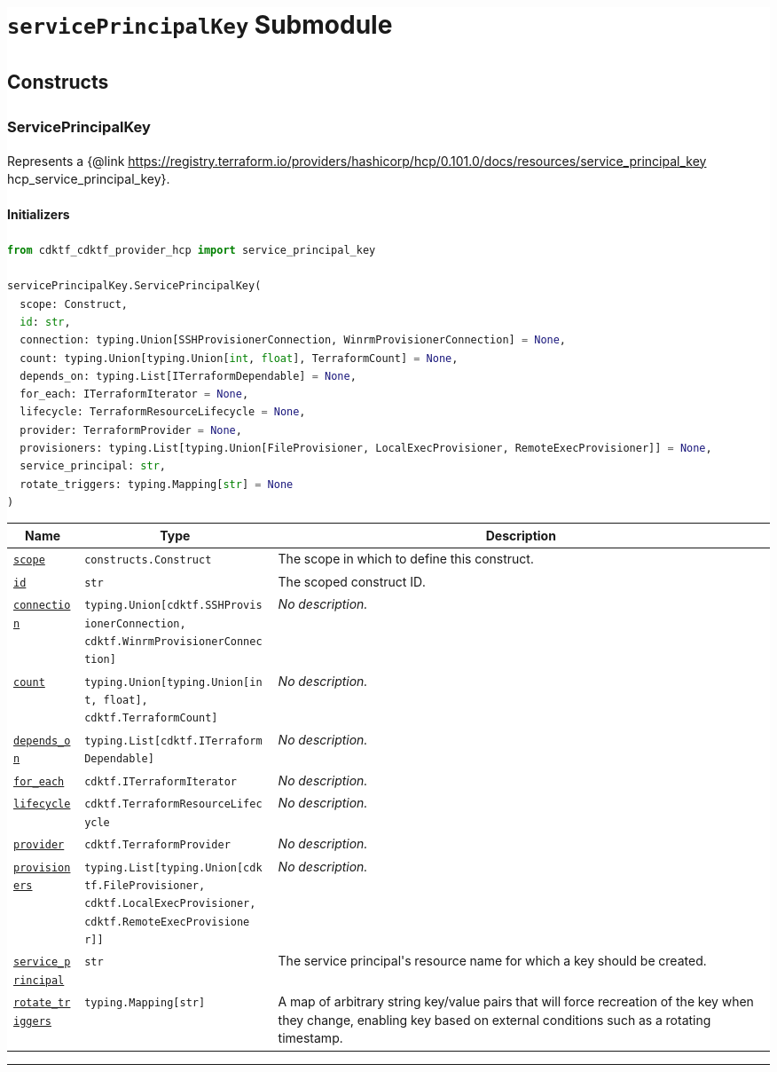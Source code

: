 # `servicePrincipalKey` Submodule <a name="`servicePrincipalKey` Submodule" id="@cdktf/provider-hcp.servicePrincipalKey"></a>

## Constructs <a name="Constructs" id="Constructs"></a>

### ServicePrincipalKey <a name="ServicePrincipalKey" id="@cdktf/provider-hcp.servicePrincipalKey.ServicePrincipalKey"></a>

Represents a {@link https://registry.terraform.io/providers/hashicorp/hcp/0.101.0/docs/resources/service_principal_key hcp_service_principal_key}.

#### Initializers <a name="Initializers" id="@cdktf/provider-hcp.servicePrincipalKey.ServicePrincipalKey.Initializer"></a>

```python
from cdktf_cdktf_provider_hcp import service_principal_key

servicePrincipalKey.ServicePrincipalKey(
  scope: Construct,
  id: str,
  connection: typing.Union[SSHProvisionerConnection, WinrmProvisionerConnection] = None,
  count: typing.Union[typing.Union[int, float], TerraformCount] = None,
  depends_on: typing.List[ITerraformDependable] = None,
  for_each: ITerraformIterator = None,
  lifecycle: TerraformResourceLifecycle = None,
  provider: TerraformProvider = None,
  provisioners: typing.List[typing.Union[FileProvisioner, LocalExecProvisioner, RemoteExecProvisioner]] = None,
  service_principal: str,
  rotate_triggers: typing.Mapping[str] = None
)
```

| **Name** | **Type** | **Description** |
| --- | --- | --- |
| <code><a href="#@cdktf/provider-hcp.servicePrincipalKey.ServicePrincipalKey.Initializer.parameter.scope">scope</a></code> | <code>constructs.Construct</code> | The scope in which to define this construct. |
| <code><a href="#@cdktf/provider-hcp.servicePrincipalKey.ServicePrincipalKey.Initializer.parameter.id">id</a></code> | <code>str</code> | The scoped construct ID. |
| <code><a href="#@cdktf/provider-hcp.servicePrincipalKey.ServicePrincipalKey.Initializer.parameter.connection">connection</a></code> | <code>typing.Union[cdktf.SSHProvisionerConnection, cdktf.WinrmProvisionerConnection]</code> | *No description.* |
| <code><a href="#@cdktf/provider-hcp.servicePrincipalKey.ServicePrincipalKey.Initializer.parameter.count">count</a></code> | <code>typing.Union[typing.Union[int, float], cdktf.TerraformCount]</code> | *No description.* |
| <code><a href="#@cdktf/provider-hcp.servicePrincipalKey.ServicePrincipalKey.Initializer.parameter.dependsOn">depends_on</a></code> | <code>typing.List[cdktf.ITerraformDependable]</code> | *No description.* |
| <code><a href="#@cdktf/provider-hcp.servicePrincipalKey.ServicePrincipalKey.Initializer.parameter.forEach">for_each</a></code> | <code>cdktf.ITerraformIterator</code> | *No description.* |
| <code><a href="#@cdktf/provider-hcp.servicePrincipalKey.ServicePrincipalKey.Initializer.parameter.lifecycle">lifecycle</a></code> | <code>cdktf.TerraformResourceLifecycle</code> | *No description.* |
| <code><a href="#@cdktf/provider-hcp.servicePrincipalKey.ServicePrincipalKey.Initializer.parameter.provider">provider</a></code> | <code>cdktf.TerraformProvider</code> | *No description.* |
| <code><a href="#@cdktf/provider-hcp.servicePrincipalKey.ServicePrincipalKey.Initializer.parameter.provisioners">provisioners</a></code> | <code>typing.List[typing.Union[cdktf.FileProvisioner, cdktf.LocalExecProvisioner, cdktf.RemoteExecProvisioner]]</code> | *No description.* |
| <code><a href="#@cdktf/provider-hcp.servicePrincipalKey.ServicePrincipalKey.Initializer.parameter.servicePrincipal">service_principal</a></code> | <code>str</code> | The service principal's resource name for which a key should be created. |
| <code><a href="#@cdktf/provider-hcp.servicePrincipalKey.ServicePrincipalKey.Initializer.parameter.rotateTriggers">rotate_triggers</a></code> | <code>typing.Mapping[str]</code> | A map of arbitrary string key/value pairs that will force recreation of the key when they change, enabling key based on external conditions such as a rotating timestamp. |

---
